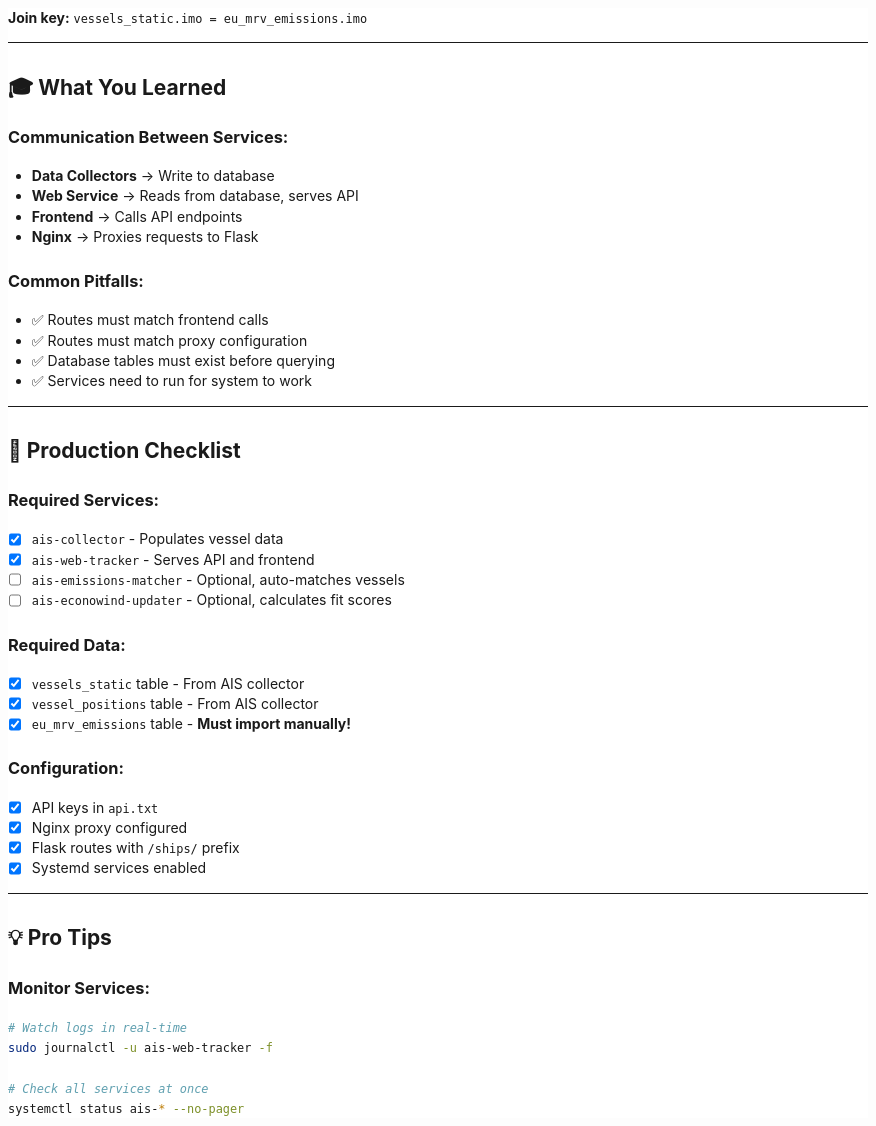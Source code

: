 **Join key:** `vessels_static.imo = eu_mrv_emissions.imo`

---

## 🎓 What You Learned

### Communication Between Services:
- **Data Collectors** → Write to database
- **Web Service** → Reads from database, serves API
- **Frontend** → Calls API endpoints
- **Nginx** → Proxies requests to Flask

### Common Pitfalls:
- ✅ Routes must match frontend calls
- ✅ Routes must match proxy configuration
- ✅ Database tables must exist before querying
- ✅ Services need to run for system to work

---

## 🚀 Production Checklist

### Required Services:
- [x] `ais-collector` - Populates vessel data
- [x] `ais-web-tracker` - Serves API and frontend
- [ ] `ais-emissions-matcher` - Optional, auto-matches vessels
- [ ] `ais-econowind-updater` - Optional, calculates fit scores

### Required Data:
- [x] `vessels_static` table - From AIS collector
- [x] `vessel_positions` table - From AIS collector
- [x] `eu_mrv_emissions` table - **Must import manually!**

### Configuration:
- [x] API keys in `api.txt`
- [x] Nginx proxy configured
- [x] Flask routes with `/ships/` prefix
- [x] Systemd services enabled

---

## 💡 Pro Tips

### Monitor Services:
```bash
# Watch logs in real-time
sudo journalctl -u ais-web-tracker -f

# Check all services at once
systemctl status ais-* --no-pager
```
